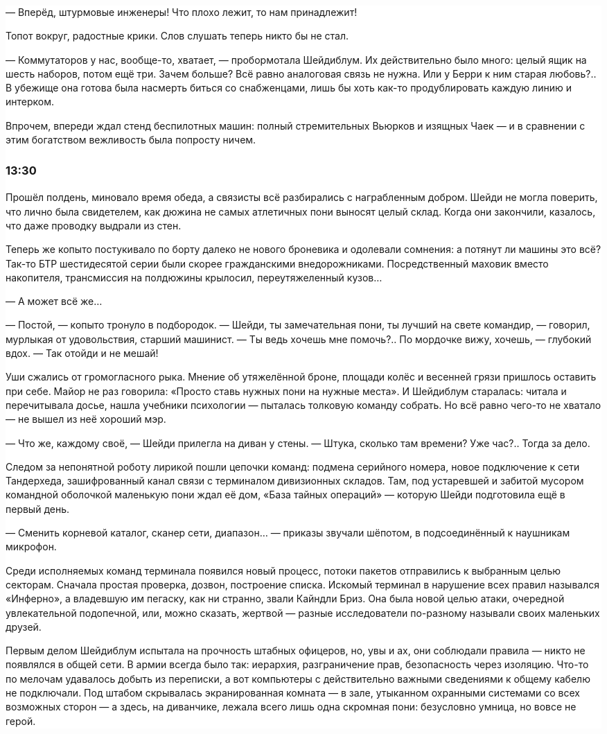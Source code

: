— Вперёд, штурмовые инженеры! Что плохо лежит, то нам принадлежит!

Топот вокруг, радостные крики. Слов слушать теперь никто бы не стал.

— Коммутаторов у нас, вообще-то, хватает, — пробормотала Шейдиблум. Их действительно было много: целый ящик на шесть наборов, потом ещё три. Зачем больше? Всё равно аналоговая связь не нужна. Или у Берри к ним старая любовь?.. В убежище она готова была насмерть биться со снабженцами, лишь бы хоть как-то продублировать каждую линию и интерком.

Впрочем, впереди ждал стенд беспилотных машин: полный стремительных Вьюрков и изящных Чаек — и в сравнении с этим богатством вежливость была попросту ничем.

### 13:30

Прошёл полдень, миновало время обеда, а связисты всё разбирались с награбленным добром. Шейди не могла поверить, что лично была свидетелем, как дюжина не самых атлетичных пони выносят целый склад. Когда они закончили, казалось, что даже проводку выдрали из стен.

Теперь же копыто постукивало по борту далеко не нового броневика и одолевали сомнения: а потянут ли машины это всё? Так-то БТР шестидесятой серии были скорее гражданскими внедорожниками. Посредственный маховик вместо накопителя, трансмиссия на полдюжины крылосил, переутяжеленный кузов…

— А может всё же…

— Постой, — копыто тронуло в подбородок. — Шейди, ты замечательная пони, ты лучший на свете командир, — говорил, мурлыкая от удовольствия, старший машинист. — Ты ведь хочешь мне помочь?.. По мордочке вижу, хочешь, — глубокий вдох. — Так отойди и не мешай!

Уши сжались от громогласного рыка. Мнение об утяжелённой броне, площади колёс и весенней грязи пришлось оставить при себе. Майор не раз говорила: «Просто ставь нужных пони на нужные места». И Шейдиблум старалась: читала и перечитывала досье, нашла учебники психологии — пыталась толковую команду собрать. Но всё равно чего-то не хватало — не вышел из неё хороший мэр.

— Что же, каждому своё, — Шейди прилегла на диван у стены. — Штука, сколько там времени? Уже час?.. Тогда за дело.

Следом за непонятной роботу лирикой пошли цепочки команд: подмена серийного номера, новое подключение к сети Тандерхеда, зашифрованный канал связи с терминалом дивизионных складов. Там, под устаревшей и забитой мусором командной оболочкой маленькую пони ждал её дом, «База тайных операций» — которую Шейди подготовила ещё в первый день.

— Сменить корневой каталог, сканер сети, диапазон… — приказы звучали шёпотом, в подсоединённый к наушникам микрофон.

Среди исполняемых команд терминала появился новый процесс, потоки пакетов отправились к выбранным целью секторам. Сначала простая проверка, дозвон, построение списка. Искомый терминал в нарушение всех правил назывался «Инферно», а владевшую им пегаску, как ни странно, звали Кайндли Бриз. Она была новой целью атаки, очередной увлекательной подопечной, или, можно сказать, жертвой — разные исследователи по-разному называли своих маленьких друзей.

Первым делом Шейдиблум испытала на прочность штабных офицеров, но, увы и ах, они соблюдали правила — никто не появлялся в общей сети. В армии всегда было так: иерархия, разграничение прав, безопасность через изоляцию. Что-то по мелочам удавалось добыть из переписки, а вот компьютеры с действительно важными сведениями к общему кабелю не подключали. Под штабом скрывалась экранированная комната — в зале, утыканном охранными системами со всех возможных сторон — а здесь, на диванчике, лежала всего лишь одна скромная пони: безусловно умница, но вовсе не герой.
